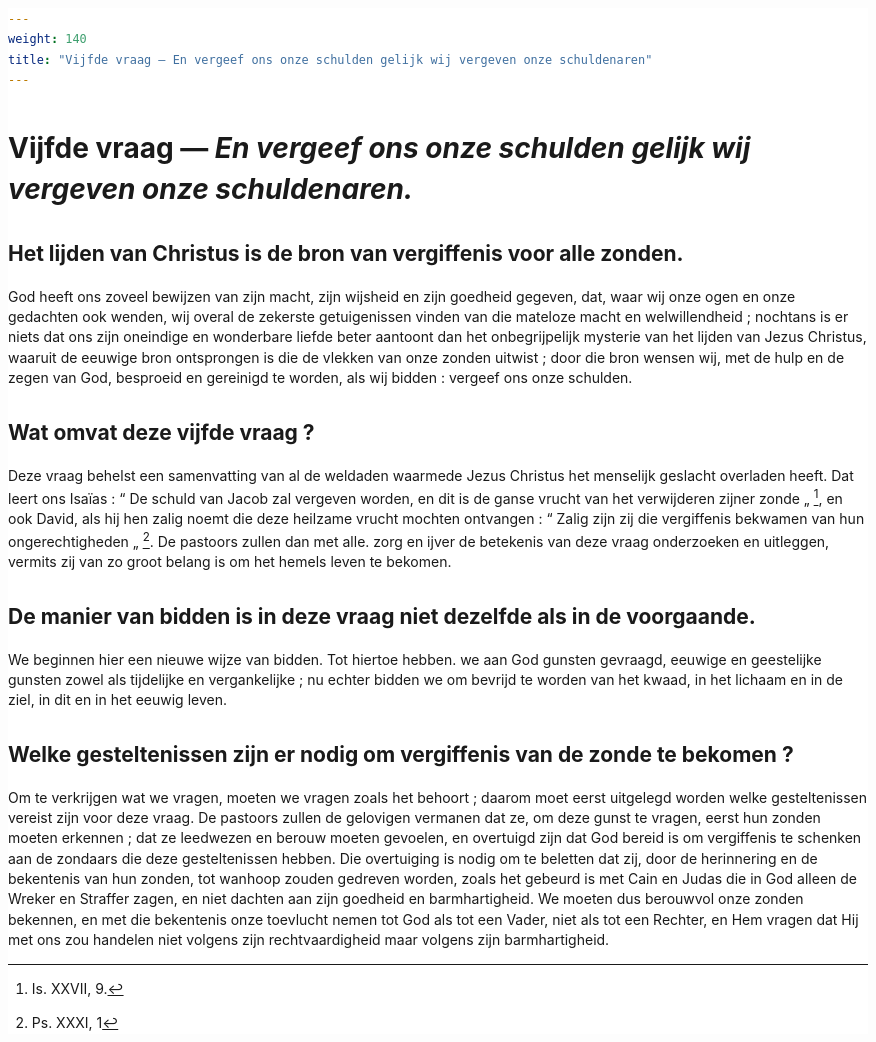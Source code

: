 ```yaml
---
weight: 140
title: "Vijfde vraag — En vergeef ons onze schulden gelijk wij vergeven onze schuldenaren"
---
```


# Vijfde vraag — *En vergeef ons onze schulden gelijk wij vergeven onze schuldenaren.*

## Het lijden van Christus is de bron van vergiffenis voor alle zonden.

God heeft ons zoveel bewijzen van zijn macht, zijn wijsheid en zijn goedheid gegeven, dat, waar wij onze ogen en onze gedachten ook wenden, wij overal de zekerste getuigenissen vinden van die mateloze macht en welwillendheid ; nochtans is er niets dat ons zijn oneindige en wonderbare liefde beter aantoont dan het onbegrijpelijk mysterie van het lijden van Jezus Christus, waaruit de eeuwige bron ontsprongen is die de vlekken van onze zonden uitwist ; door die bron wensen wij, met de hulp en de zegen van God, besproeid en gereinigd te worden, als wij bidden : vergeef ons onze schulden.

## Wat omvat deze vijfde vraag ?

Deze vraag behelst een samenvatting van al de weldaden waarmede Jezus Christus het menselijk geslacht overladen heeft. Dat leert ons Isaïas : “ De schuld van Jacob zal vergeven worden, en dit is de ganse vrucht van het verwijderen zijner zonde „ [^665.1], en ook David, als hij hen zalig noemt die deze heilzame vrucht mochten ontvangen : “ Zalig zijn zij die vergiffenis bekwamen van hun ongerechtigheden „ [^666.1]. De pastoors zullen dan met alle. zorg en ijver de betekenis van deze vraag onderzoeken en uitleggen, vermits zij van zo groot belang is om het hemels leven te bekomen.

[^665.1]: Is. XXVII, 9.

## De manier van bidden is in deze vraag niet dezelfde als in de voorgaande.

We beginnen hier een nieuwe wijze van bidden.  Tot hiertoe hebben. we aan God gunsten gevraagd, eeuwige en geestelijke gunsten zowel als tijdelijke en vergankelijke ; nu echter bidden we om bevrijd te worden van het kwaad, in het lichaam en in de ziel, in dit en in het eeuwig leven.

## Welke gesteltenissen zijn er nodig om vergiffenis van de zonde te bekomen ?

Om te verkrijgen wat we vragen, moeten we vragen zoals het behoort ; daarom moet eerst uitgelegd worden welke gesteltenissen vereist zijn voor deze vraag. De pastoors zullen de gelovigen vermanen dat ze, om deze gunst te vragen, eerst hun zonden moeten erkennen ; dat ze leedwezen en berouw moeten gevoelen, en overtuigd zijn dat God bereid is om vergiffenis te schenken aan de zondaars die deze gesteltenissen hebben. Die overtuiging is nodig om te beletten dat zij, door de herinnering en de bekentenis van hun zonden, tot wanhoop zouden gedreven worden, zoals het gebeurd is met Cain en Judas die in God alleen de Wreker en Straffer zagen, en niet dachten aan zijn goedheid en barmhartigheid.  We moeten dus berouwvol onze zonden bekennen, en met die bekentenis onze toevlucht nemen tot God als tot een Vader, niet als tot een Rechter, en Hem vragen dat Hij met ons zou handelen niet volgens zijn rechtvaardigheid maar volgens zijn barmhartigheid.


[^666.1]: Ps. XXXI, 1
[^667.1]: Ps. XIII, 3.
[^667.2]: Eccl. VII, 21.
[^667.3]: Prov. XX, 9.
[^667.4]: I Jo. 1, 8.
[^667.5]: Jer. II, 35.
[^669.1]: Jo. XII, 32.
[^669.2]: Jo. XIV, 30.
[^669.3]: Eph. VI, 12.
[^669.4]: Job XLI, 25.
[^669.5]: Is. XXVI, 13.
[^669.6]: I Cor. III, 17.
[^669.7]: Ps. XXXVII, 4.
[^670.1]: Rom. II, 9.
[^670.2]: Jer. II, 19.
[^673.1]: Luc. XI, 4.
[^673.2]: Ps. LXVIII, 5.
[^674.1]: Ps. CXL, 4.
[^675.1]: Exod. XXXII, 32.
[^675.2]: Rom. IX, 3.
[^675.3]: Matth. VI, 14, 15.
[^676.1]: Luc. XVII, 3-4.
[^676.2]: Matth. V, 44.
[^676.3]: Rom. XII, 20 ; Prov. XXV, 21.
[^676.4]: Marc. XI, 25, 26.
[^677.1]: Matth. V, 44, 45.
[^679.1]: Ps. L, 5.
[^679.2]: Ps. VI, 7.
[^680.1]: Luc. XIII, 13.
[^680.2]: Luc. VII, 38.
[^680.3]: Matth. XXVI, 75.
[^680.4]: Tob. XII, 9.
[^680.5]: Dan. IV, 24.